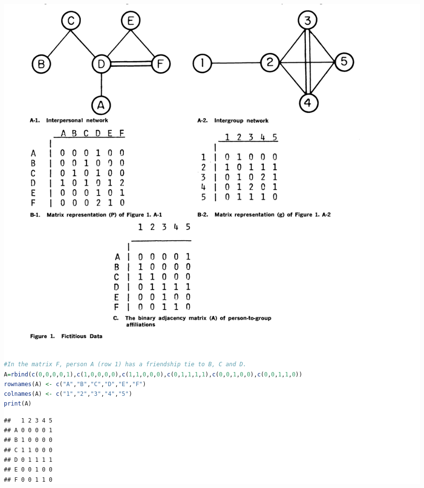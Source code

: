 ![Breiger Fictitious Data](Images/Breiger_Figure%201.png)

``` r
#In the matrix F, person A (row 1) has a friendship tie to B, C and D.
A=rbind(c(0,0,0,0,1),c(1,0,0,0,0),c(1,1,0,0,0),c(0,1,1,1,1),c(0,0,1,0,0),c(0,0,1,1,0)) 
rownames(A) <- c("A","B","C","D","E","F")
colnames(A) <- c("1","2","3","4","5")
print(A)
```

    ##   1 2 3 4 5
    ## A 0 0 0 0 1
    ## B 1 0 0 0 0
    ## C 1 1 0 0 0
    ## D 0 1 1 1 1
    ## E 0 0 1 0 0
    ## F 0 0 1 1 0
